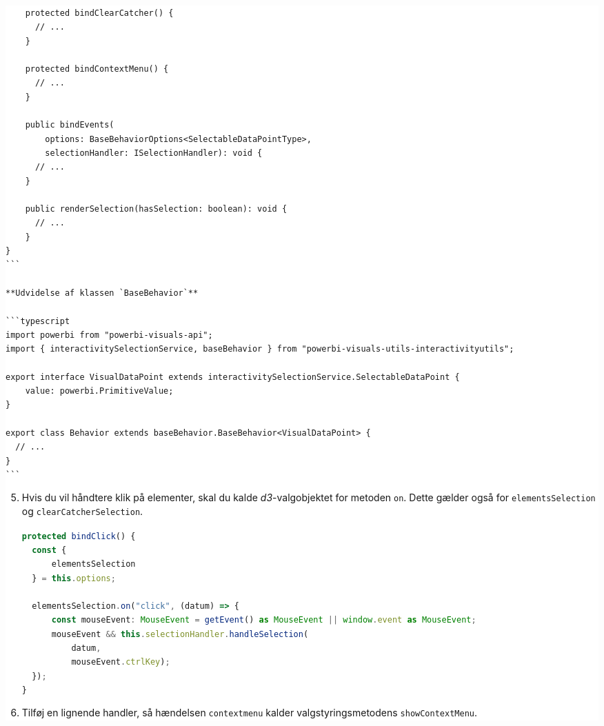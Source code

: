         protected bindClearCatcher() {
          // ...
        }
    
        protected bindContextMenu() {
          // ...
        }
    
        public bindEvents(
            options: BaseBehaviorOptions<SelectableDataPointType>,
            selectionHandler: ISelectionHandler): void {
          // ...
        }
    
        public renderSelection(hasSelection: boolean): void {
          // ...
        }
    }
    ```

    **Udvidelse af klassen `BaseBehavior`**

    ```typescript
    import powerbi from "powerbi-visuals-api";
    import { interactivitySelectionService, baseBehavior } from "powerbi-visuals-utils-interactivityutils";

    export interface VisualDataPoint extends interactivitySelectionService.SelectableDataPoint {
        value: powerbi.PrimitiveValue;
    }

    export class Behavior extends baseBehavior.BaseBehavior<VisualDataPoint> {
      // ...
    }
    ```

5. Hvis du vil håndtere klik på elementer, skal du kalde *d3*-valgobjektet for metoden `on`. Dette gælder også for `elementsSelection` og `clearCatcherSelection`.

    ```typescript
    protected bindClick() {
      const {
          elementsSelection
      } = this.options;
    
      elementsSelection.on("click", (datum) => {
          const mouseEvent: MouseEvent = getEvent() as MouseEvent || window.event as MouseEvent;
          mouseEvent && this.selectionHandler.handleSelection(
              datum,
              mouseEvent.ctrlKey);
      });
    }
    ```

6. Tilføj en lignende handler, så hændelsen `contextmenu` kalder valgstyringsmetodens `showContextMenu`.
